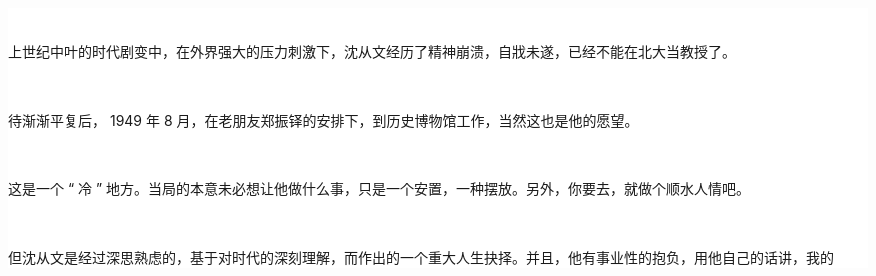  </p>
 <p class="p1">
  <span class="s1">
  </span>
  <br/>
 </p>
 <p class="p2">
  <span class="s1">
   上世纪中叶的时代剧变中，在外界强大的压力刺激下，沈从文经历了精神崩溃，自戕未遂，已经不能在北大当教授了。
  </span>
 </p>
 <p class="p1">
  <span class="s1">
  </span>
  <br/>
 </p>
 <p class="p2">
  <span class="s1">
   待渐渐平复后，
  </span>
  <span class="s2">
   1949
  </span>
  <span class="s1">
   年
  </span>
  <span class="s2">
   8
  </span>
  <span class="s1">
   月，在老朋友郑振铎的安排下，到历史博物馆工作，当然这也是他的愿望。
  </span>
 </p>
 <p class="p1">
  <span class="s1">
  </span>
  <br/>
 </p>
 <p class="p2">
  <span class="s1">
   这是一个
  </span>
  <span class="s2">
   “
  </span>
  <span class="s1">
   冷
  </span>
  <span class="s2">
   ”
  </span>
  <span class="s1">
   地方。当局的本意未必想让他做什么事，只是一个安置，一种摆放。另外，你要去，就做个顺水人情吧。
  </span>
 </p>
 <p class="p1">
  <span class="s1">
  </span>
  <br/>
 </p>
 <p class="p2">
  <span class="s1">
   但沈从文是经过深思熟虑的，基于对时代的深刻理解，而作出的一个重大人生抉择。并且，他有事业性的抱负，用他自己的话讲，我的
  </span>